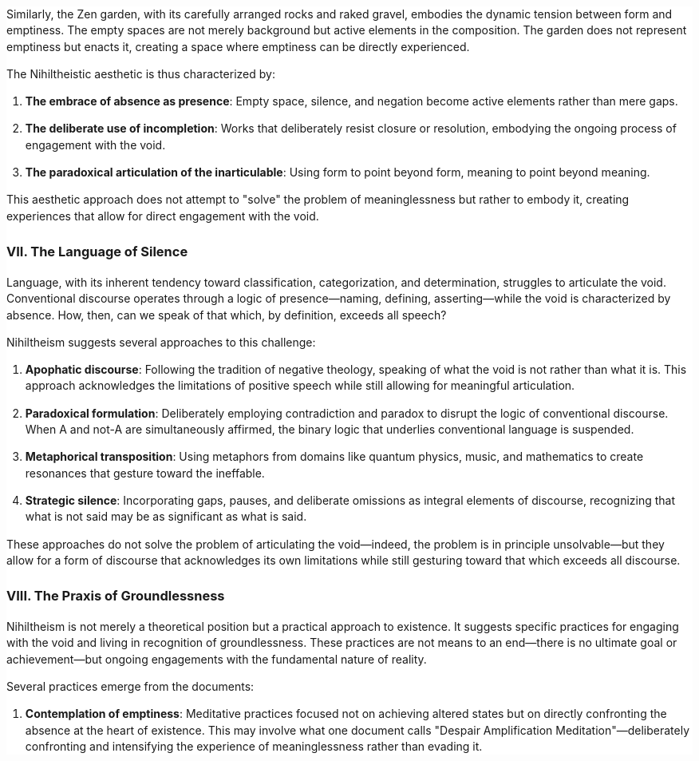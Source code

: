 Similarly, the Zen garden, with its carefully arranged rocks and raked gravel, embodies the dynamic tension between form and emptiness. The empty spaces are not merely background but active elements in the composition. The garden does not represent emptiness but enacts it, creating a space where emptiness can be directly experienced.

The Nihiltheistic aesthetic is thus characterized by:

1. **The embrace of absence as presence**: Empty space, silence, and negation become active elements rather than mere gaps.
    
2. **The deliberate use of incompletion**: Works that deliberately resist closure or resolution, embodying the ongoing process of engagement with the void.
    
3. **The paradoxical articulation of the inarticulable**: Using form to point beyond form, meaning to point beyond meaning.
    

This aesthetic approach does not attempt to "solve" the problem of meaninglessness but rather to embody it, creating experiences that allow for direct engagement with the void.

### VII. The Language of Silence

Language, with its inherent tendency toward classification, categorization, and determination, struggles to articulate the void. Conventional discourse operates through a logic of presence—naming, defining, asserting—while the void is characterized by absence. How, then, can we speak of that which, by definition, exceeds all speech?

Nihiltheism suggests several approaches to this challenge:

1. **Apophatic discourse**: Following the tradition of negative theology, speaking of what the void is not rather than what it is. This approach acknowledges the limitations of positive speech while still allowing for meaningful articulation.
    
2. **Paradoxical formulation**: Deliberately employing contradiction and paradox to disrupt the logic of conventional discourse. When A and not-A are simultaneously affirmed, the binary logic that underlies conventional language is suspended.
    
3. **Metaphorical transposition**: Using metaphors from domains like quantum physics, music, and mathematics to create resonances that gesture toward the ineffable.
    
4. **Strategic silence**: Incorporating gaps, pauses, and deliberate omissions as integral elements of discourse, recognizing that what is not said may be as significant as what is said.
    

These approaches do not solve the problem of articulating the void—indeed, the problem is in principle unsolvable—but they allow for a form of discourse that acknowledges its own limitations while still gesturing toward that which exceeds all discourse.

### VIII. The Praxis of Groundlessness

Nihiltheism is not merely a theoretical position but a practical approach to existence. It suggests specific practices for engaging with the void and living in recognition of groundlessness. These practices are not means to an end—there is no ultimate goal or achievement—but ongoing engagements with the fundamental nature of reality.

Several practices emerge from the documents:

1. **Contemplation of emptiness**: Meditative practices focused not on achieving altered states but on directly confronting the absence at the heart of existence. This may involve what one document calls "Despair Amplification Meditation"—deliberately confronting and intensifying the experience of meaninglessness rather than evading it.
    